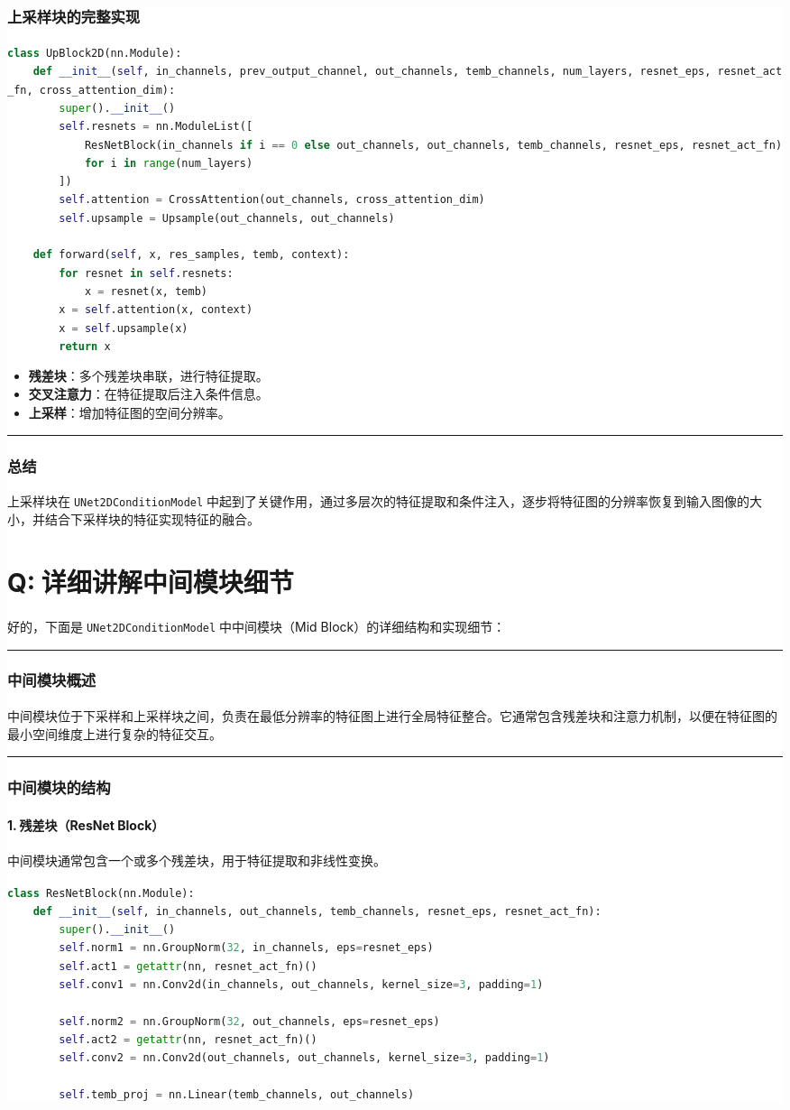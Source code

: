 
### **上采样块的完整实现**

```python
class UpBlock2D(nn.Module):
    def __init__(self, in_channels, prev_output_channel, out_channels, temb_channels, num_layers, resnet_eps, resnet_act_fn, cross_attention_dim):
        super().__init__()
        self.resnets = nn.ModuleList([
            ResNetBlock(in_channels if i == 0 else out_channels, out_channels, temb_channels, resnet_eps, resnet_act_fn)
            for i in range(num_layers)
        ])
        self.attention = CrossAttention(out_channels, cross_attention_dim)
        self.upsample = Upsample(out_channels, out_channels)

    def forward(self, x, res_samples, temb, context):
        for resnet in self.resnets:
            x = resnet(x, temb)
        x = self.attention(x, context)
        x = self.upsample(x)
        return x
```

- **残差块**：多个残差块串联，进行特征提取。
- **交叉注意力**：在特征提取后注入条件信息。
- **上采样**：增加特征图的空间分辨率。

---

### **总结**

上采样块在 `UNet2DConditionModel` 中起到了关键作用，通过多层次的特征提取和条件注入，逐步将特征图的分辨率恢复到输入图像的大小，并结合下采样块的特征实现特征的融合。

# Q: 详细讲解中间模块细节

好的，下面是 `UNet2DConditionModel` 中中间模块（Mid Block）的详细结构和实现细节：

---

### **中间模块概述**

中间模块位于下采样和上采样块之间，负责在最低分辨率的特征图上进行全局特征整合。它通常包含残差块和注意力机制，以便在特征图的最小空间维度上进行复杂的特征交互。

---

### **中间模块的结构**

#### 1. 残差块（ResNet Block）

中间模块通常包含一个或多个残差块，用于特征提取和非线性变换。

```python
class ResNetBlock(nn.Module):
    def __init__(self, in_channels, out_channels, temb_channels, resnet_eps, resnet_act_fn):
        super().__init__()
        self.norm1 = nn.GroupNorm(32, in_channels, eps=resnet_eps)
        self.act1 = getattr(nn, resnet_act_fn)()
        self.conv1 = nn.Conv2d(in_channels, out_channels, kernel_size=3, padding=1)

        self.norm2 = nn.GroupNorm(32, out_channels, eps=resnet_eps)
        self.act2 = getattr(nn, resnet_act_fn)()
        self.conv2 = nn.Conv2d(out_channels, out_channels, kernel_size=3, padding=1)

        self.temb_proj = nn.Linear(temb_channels, out_channels)

```